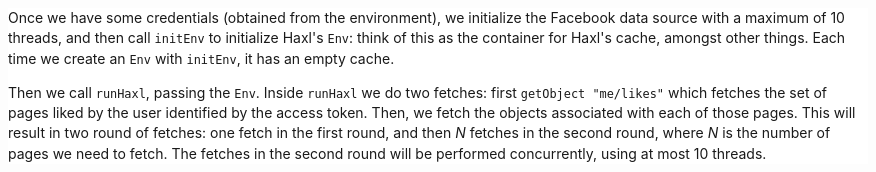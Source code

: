 Once we have some credentials (obtained from the environment), we
initialize the Facebook data source with a maximum of 10 threads, and
then call `initEnv` to initialize Haxl's `Env`: think of this as the
container for Haxl's cache, amongst other things.  Each time we create
an `Env` with `initEnv`, it has an empty cache.

Then we call `runHaxl`, passing the `Env`.  Inside `runHaxl` we do two
fetches: first `getObject "me/likes"` which fetches the set of pages
liked by the user identified by the access token.  Then, we fetch the
objects associated with each of those pages.  This will result in two
round of fetches: one fetch in the first round, and then *N* fetches
in the second round, where *N* is the number of pages we need to
fetch.  The fetches in the second round will be performed
concurrently, using at most 10 threads.
